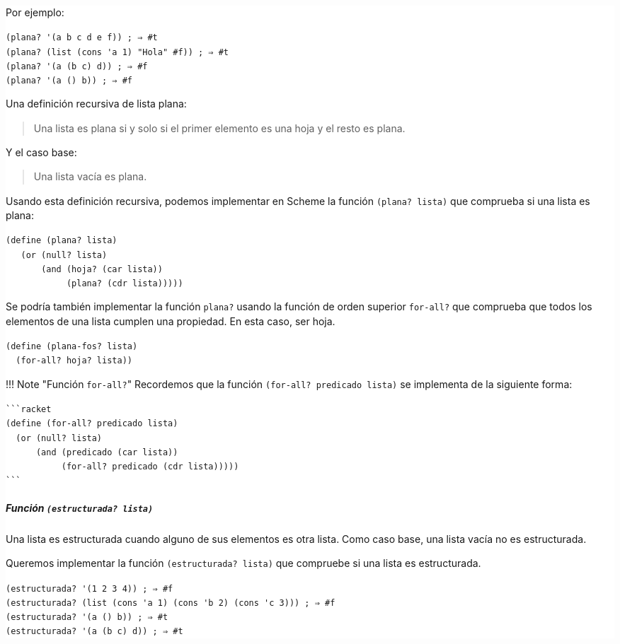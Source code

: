 Por ejemplo:

```racket
(plana? '(a b c d e f)) ; ⇒ #t
(plana? (list (cons 'a 1) "Hola" #f)) ; ⇒ #t
(plana? '(a (b c) d)) ; ⇒ #f
(plana? '(a () b)) ; ⇒ #f
```

Una definición recursiva de lista plana:

>Una lista es plana si y solo si el primer elemento es una hoja y el
>resto es plana.

Y el caso base:

>Una lista vacía es plana.

Usando esta definición recursiva, podemos implementar en Scheme la
función `(plana? lista)` que comprueba si una lista es plana:

```racket
(define (plana? lista)
   (or (null? lista)
       (and (hoja? (car lista))
            (plana? (cdr lista)))))
```


Se podría también implementar la función `plana?` usando la función de
orden superior `for-all?` que comprueba que todos los elementos de una
lista cumplen una propiedad. En esta caso, ser hoja.

```racket
(define (plana-fos? lista)
  (for-all? hoja? lista))
```


!!! Note "Función `for-all?`"
    Recordemos que la función `(for-all? predicado lista)` se implementa
    de la siguiente forma:

    ```racket
    (define (for-all? predicado lista)
      (or (null? lista)
          (and (predicado (car lista))
               (for-all? predicado (cdr lista)))))
    ```


##### Función `(estructurada? lista)`

Una lista es estructurada cuando alguno de sus elementos es otra
lista. Como caso base, una lista vacía no es estructurada.

Queremos implementar la función `(estructurada? lista)` que compruebe
si una lista es estructurada.

```racket
(estructurada? '(1 2 3 4)) ; ⇒ #f
(estructurada? (list (cons 'a 1) (cons 'b 2) (cons 'c 3))) ; ⇒ #f
(estructurada? '(a () b)) ; ⇒ #t
(estructurada? '(a (b c) d)) ; ⇒ #t
```
